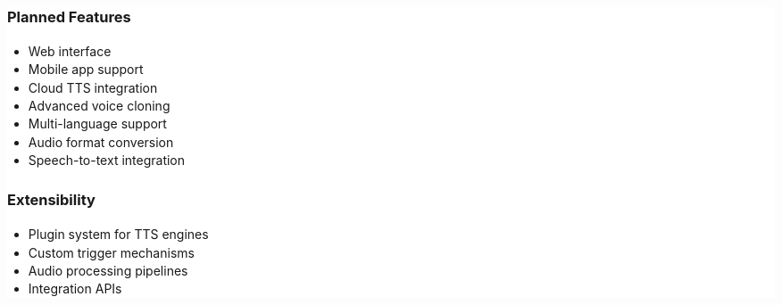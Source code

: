 ### Planned Features
- Web interface
- Mobile app support
- Cloud TTS integration
- Advanced voice cloning
- Multi-language support
- Audio format conversion
- Speech-to-text integration

### Extensibility
- Plugin system for TTS engines
- Custom trigger mechanisms
- Audio processing pipelines
- Integration APIs
